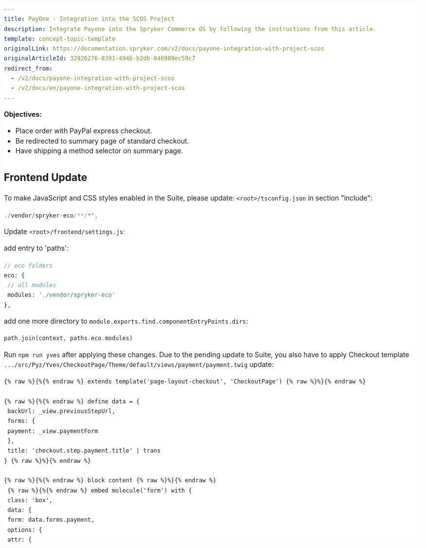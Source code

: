 ```yaml
---
title: PayOne - Integration into the SCOS Project
description: Integrate Payone into the Spryker Commerce OS by following the instructions from this article.
template: concept-topic-template
originalLink: https://documentation.spryker.com/v2/docs/payone-integration-with-project-scos
originalArticleId: 32926276-8391-494b-b2db-846989ec59c7
redirect_from:
  - /v2/docs/payone-integration-with-project-scos
  - /v2/docs/en/payone-integration-with-project-scos
---
```


**Objectives:**
* Place order with PayPal express checkout.
* Be redirected to summary page of standard checkout.
* Have shipping a method selector on summary page.

## Frontend Update

To make JavaScript and CSS styles enabled in the Suite, please update:
`<root>/tsconfig.json` in section "include":

```php
./vendor/spryker-eco/**/*",
```

Update `<root>/frontend/settings.js`:

add entry to 'paths':

```php
// eco folders
eco: {
 // all modules
 modules: './vendor/spryker-eco'
},
```

add one more directory to `module.exports.find.componentEntryPoints.dirs`:

```php
path.join(context, paths.eco.modules)
```

Run `npm run yves` after applying these changes.
Due to the pending update to Suite, you also have to apply Checkout template `.../src/Pyz/Yves/CheckoutPage/Theme/default/views/payment/payment.twig` update:

```xml
{% raw %}{%{% endraw %} extends template('page-layout-checkout', 'CheckoutPage') {% raw %}%}{% endraw %}

{% raw %}{%{% endraw %} define data = {
 backUrl: _view.previousStepUrl,
 forms: {
 payment: _view.paymentForm
 },
 title: 'checkout.step.payment.title' | trans
} {% raw %}%}{% endraw %}

{% raw %}{%{% endraw %} block content {% raw %}%}{% endraw %}
 {% raw %}{%{% endraw %} embed molecule('form') with {
 class: 'box',
 data: {
 form: data.forms.payment,
 options: {
 attr: {
```